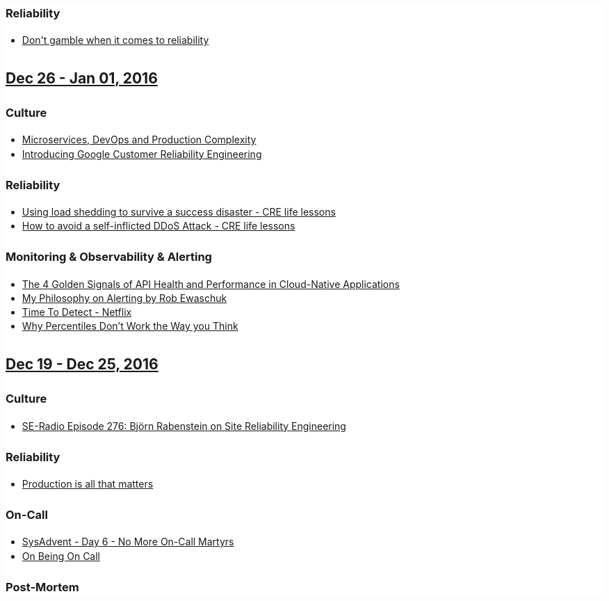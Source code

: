 ### Reliability

*   [Don't gamble when it comes to reliability](https://www.oreilly.com/ideas/dont-gamble-when-it-comes-to-reliability)

## [Dec 26 - Jan 01, 2016](/content/2016/52/README.md)

### Culture

*   [Microservices, DevOps and Production Complexity](https://blog.netsil.com/microservices-devops-and-operational-complexity-be98cb01b660)
*   [Introducing Google Customer Reliability Engineering](https://cloudplatform.googleblog.com/2016/10/introducing-a-new-era-of-customer-support-Google-Customer-Reliability-Engineering.html)

### Reliability

*   [Using load shedding to survive a success disaster - CRE life lessons](https://cloudplatform.googleblog.com/2016/12/using-load-shedding-to-survive-a-success-disaster-CRE-life-lessons.html)
*   [How to avoid a self-inflicted DDoS Attack - CRE life lessons](https://cloudplatform.googleblog.com/2016/11/how-to-avoid-a-self-inflicted-DDoS-Attack-CRE-life-lessons.html)

### Monitoring & Observability & Alerting

*   [The 4 Golden Signals of API Health and Performance in Cloud-Native Applications](https://blog.netsil.com/the-4-golden-signals-of-api-health-and-performance-in-cloud-native-applications-a6e87526e74)
*   [My Philosophy on Alerting by Rob Ewaschuk](https://docs.google.com/document/d/199PqyG3UsyXlwieHaqbGiWVa8eMWi8zzAn0YfcApr8Q/preview#)
*   [Time To Detect - Netflix](https://www.youtube.com/watch?v=wsgpV67MLFo)
*   [Why Percentiles Don’t Work the Way you Think](https://www.vividcortex.com/blog/why-percentiles-dont-work-the-way-you-think)

## [Dec 19 - Dec 25, 2016](/content/2016/51/README.md)

### Culture

*   [SE-Radio Episode 276: Björn Rabenstein on Site Reliability Engineering](http://www.se-radio.net/2016/12/se-radio-episode-276-bjorn-rabenstein-on-site-reliability-engineering/)

### Reliability

*   [Production is all that matters](http://naildrivin5.com/blog/2013/06/16/production-is-all-that-matters.html)

### On-Call

*   [SysAdvent - Day 6 - No More On-Call Martyrs](https://sysadvent.blogspot.com/2016/12/day-6-no-more-on-call-martyrs.html)
*   [On Being On Call](http://naildrivin5.com/blog/2016/12/07/on-call.html)

### Post-Mortem
